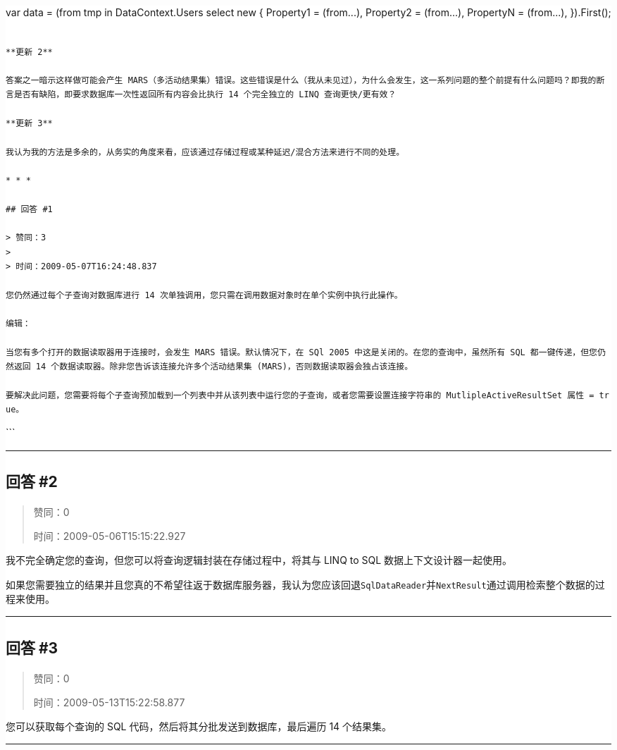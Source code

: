```

```
var data = (from tmp in DataContext.Users
            select new {
                Property1 = (from...),
                Property2 = (from...),
                PropertyN = (from...),
            }).First(); 
```

**更新 2**

答案之一暗示这样做可能会产生 MARS（多活动结果集）错误。这些错误是什么（我从未见过），为什么会发生，这一系列问题的整个前提有什么问题吗？即我的断言是否有缺陷，即要求数据库一次性返回所有内容会比执行 14 个完全独立的 LINQ 查询更快/更有效？

**更新 3**

我认为我的方法是多余的，从务实的角度来看，应该通过存储过程或某种延迟/混合方法来进行不同的处理。

* * *

## 回答 #1

> 赞同：3
> 
> 时间：2009-05-07T16:24:48.837

您仍然通过每个子查询对数据库进行 14 次单独调用，您只需在调用数据对象时在单个实例中执行此操作。

编辑：

当您有多个打开的数据读取器用于连接时，会发生 MARS 错误。默认情况下，在 SQl 2005 中这是关闭的。在您的查询中，虽然所有 SQL 都一键传递，但您仍然返回 14 个数据读取器。除非您告诉该连接允许多个活动结果集 (MARS)，否则数据读取器会独占该连接。

要解决此问题，您需要将每个子查询预加载到一个列表中并从该列表中运行您的子查询，或者您需要设置连接字符串的 MutlipleActiveResultSet 属性 = true。

```
<add name="Name" connectionString="Data Source=<server>;Initial Catalog=<database>;Integrated Security=True;MultipleActiveResultSets=true" providerName="System.Data.SqlClient"/> 
```

* * *

## 回答 #2

> 赞同：0
> 
> 时间：2009-05-06T15:15:22.927

我不完全确定您的查询，但您可以将查询逻辑封装在存储过程中，将其与 LINQ to SQL 数据上下文设计器一起使用。

如果您需要独立的结果并且您真的不希望往返于数据库服务器，我认为您应该回退`SqlDataReader`并`NextResult`通过调用检索整个数据的过程来使用。

* * *

## 回答 #3

> 赞同：0
> 
> 时间：2009-05-13T15:22:58.877

您可以获取每个查询的 SQL 代码，然后将其分批发送到数据库，最后遍历 14 个结果集。

* * *
```